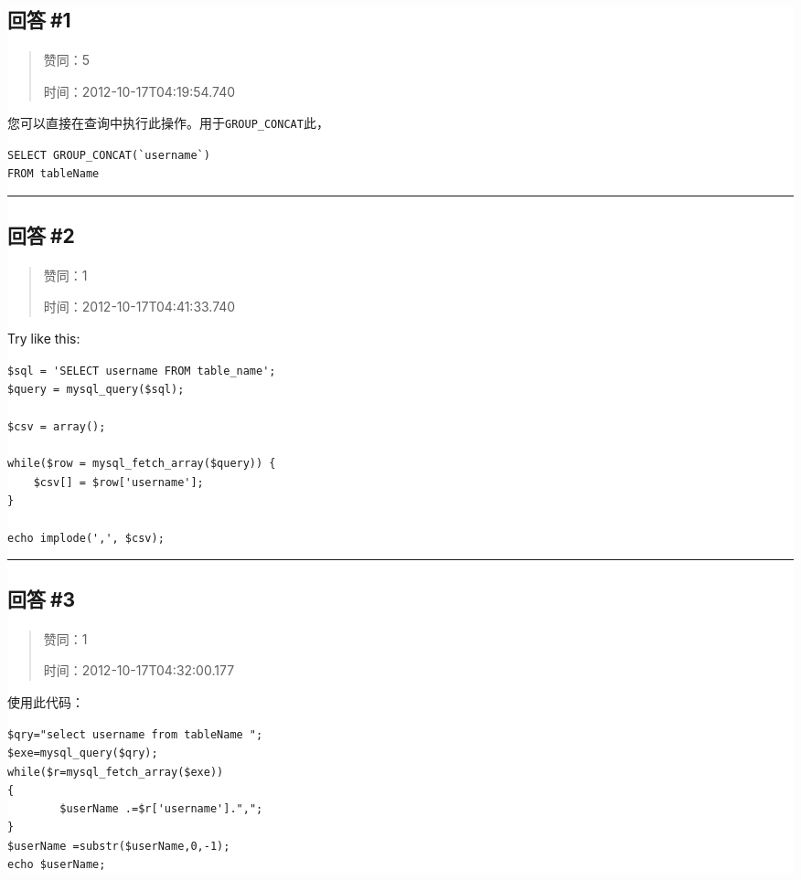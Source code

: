 ## 回答 #1

> 赞同：5
> 
> 时间：2012-10-17T04:19:54.740

您可以直接在查询中执行此操作。用于`GROUP_CONCAT`此，

```
SELECT GROUP_CONCAT(`username`)
FROM tableName 
```

* * *

## 回答 #2

> 赞同：1
> 
> 时间：2012-10-17T04:41:33.740

Try like this:

```
$sql = 'SELECT username FROM table_name';
$query = mysql_query($sql);

$csv = array();

while($row = mysql_fetch_array($query)) {
    $csv[] = $row['username'];
}

echo implode(',', $csv); 
```

* * *

## 回答 #3

> 赞同：1
> 
> 时间：2012-10-17T04:32:00.177

使用此代码：

```
$qry="select username from tableName ";
$exe=mysql_query($qry);
while($r=mysql_fetch_array($exe))
{
        $userName .=$r['username'].",";
}
$userName =substr($userName,0,-1);
echo $userName; 
```
